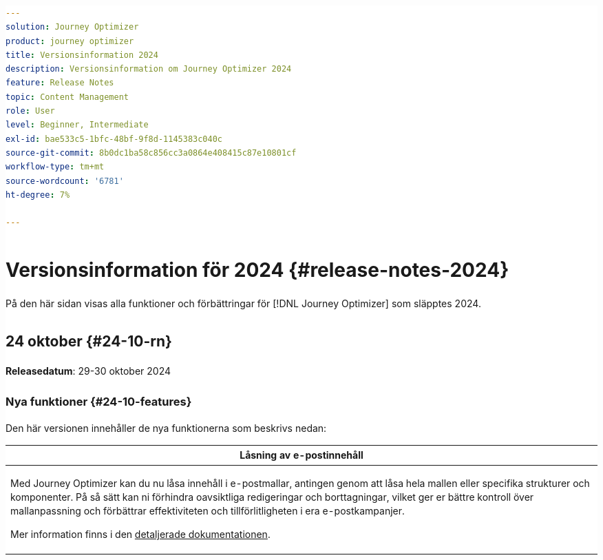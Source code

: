 ```yaml
---
solution: Journey Optimizer
product: journey optimizer
title: Versionsinformation 2024
description: Versionsinformation om Journey Optimizer 2024
feature: Release Notes
topic: Content Management
role: User
level: Beginner, Intermediate
exl-id: bae533c5-1bfc-48bf-9f8d-1145383c040c
source-git-commit: 8b0dc1ba58c856cc3a0864e408415c87e10801cf
workflow-type: tm+mt
source-wordcount: '6781'
ht-degree: 7%

---
```


# Versionsinformation för 2024 {#release-notes-2024}

På den här sidan visas alla funktioner och förbättringar för [!DNL Journey Optimizer] som släpptes 2024.



## 24 oktober {#24-10-rn}

**Releasedatum**: 29-30 oktober 2024

### Nya funktioner {#24-10-features}

Den här versionen innehåller de nya funktionerna som beskrivs nedan:

<table>
<thead>
<tr>
<th><strong>Låsning av e-postinnehåll</strong><br/></th>
</tr>
</thead>
<tbody>
<tr>
<td>
<p>Med Journey Optimizer kan du nu låsa innehåll i e-postmallar, antingen genom att låsa hela mallen eller specifika strukturer och komponenter. På så sätt kan ni förhindra oavsiktliga redigeringar och borttagningar, vilket ger er bättre kontroll över mallanpassning och förbättrar effektiviteten och tillförlitligheten i era e-postkampanjer.</p>
<p>Mer information finns i den <a href="../content-management/content-locking.md">detaljerade dokumentationen</a>.</p>
